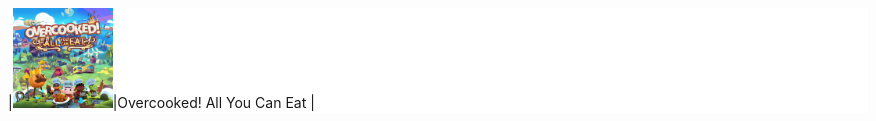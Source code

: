|<img src="ps5/PPSA01528_00.png?raw=true" width="100" height="100">|Overcooked! All You Can Eat                                   |